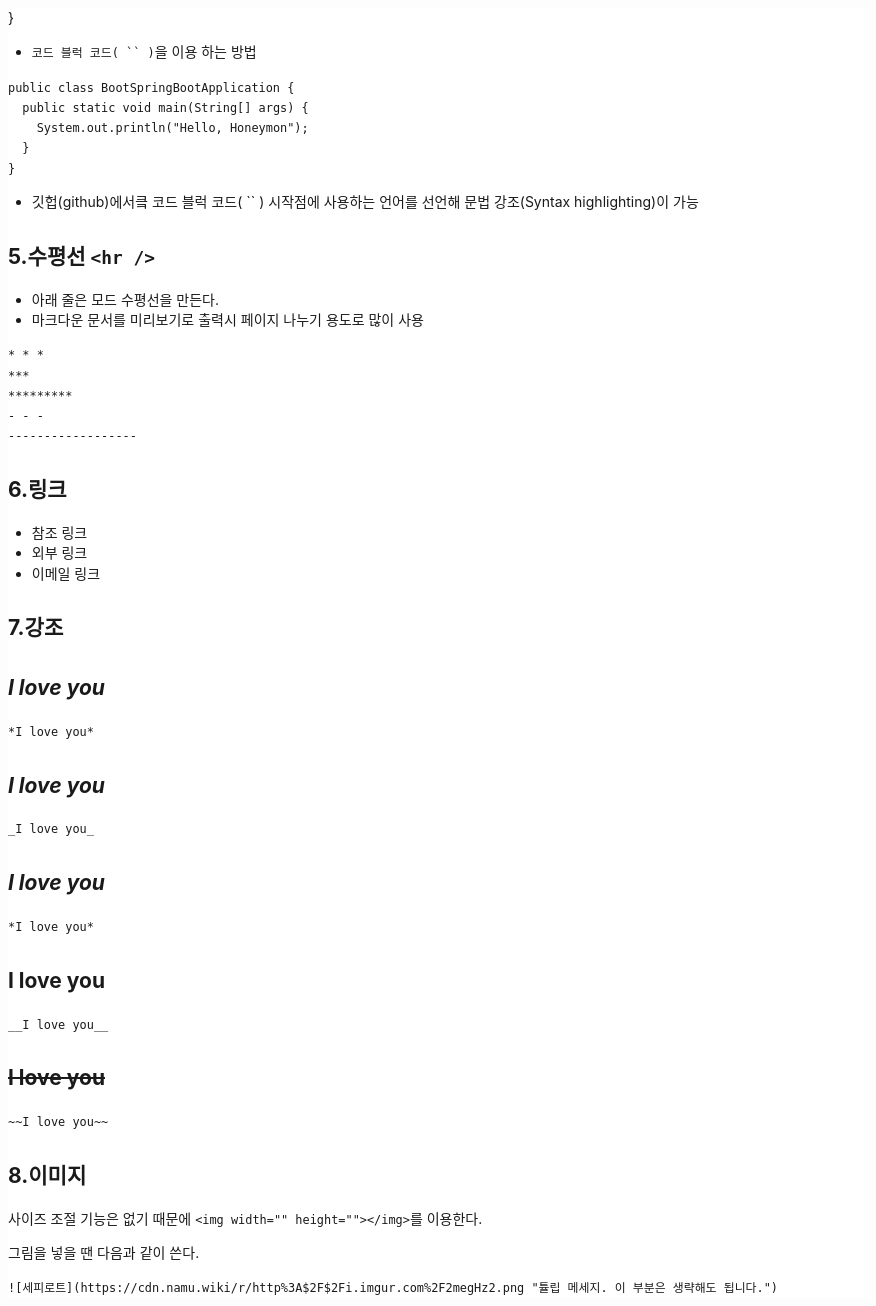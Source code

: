 }
</code>
</pre>

- ```코드 블럭 코드( `` )```을 이용 하는 방법
```
public class BootSpringBootApplication {
  public static void main(String[] args) {
    System.out.println("Hello, Honeymon");
  }
}
```

- 깃헙(github)에서킄 코드 블럭 코드( `` ) 시작점에 사용하는 언어를 선언해 문법 강조(Syntax highlighting)이 가능

5.수평선 ```<hr />```
------
- 아래 줄은 모드 수평선을 만든다.
- 마크다운 문서를 미리보기로 출력시 페이지 나누기 용도로 많이 사용
```
* * *
***
*********
- - -
------------------
```
6.링크
---------
- 참조 링크
- 외부 링크
- 이메일 링크

7.강조
------

## *I love you* 

```*I love you*```

## _I love you_

```_I love you_```

## *I love you*

```*I love you*```

## __I love you__

```__I love you__```


## ~~I love you~~
```~~I love you~~```

8.이미지
------

사이즈 조절 기능은 없기 때문에 ```<img width="" height=""></img>```를 이용한다.

 그림을 넣을 땐 다음과 같이 쓴다.

```
![세피로트](https://cdn.namu.wiki/r/http%3A$2F$2Fi.imgur.com%2F2megHz2.png "튤립 메세지. 이 부분은 생략해도 됩니다.")
```

```
